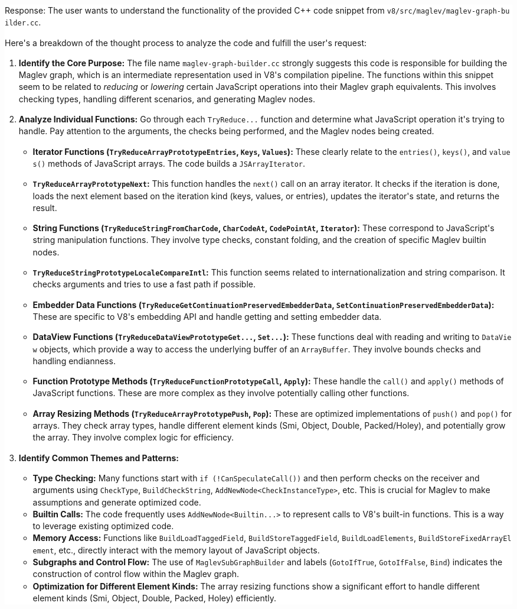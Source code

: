 Response:
The user wants to understand the functionality of the provided C++ code snippet from `v8/src/maglev/maglev-graph-builder.cc`.

Here's a breakdown of the thought process to analyze the code and fulfill the user's request:

1. **Identify the Core Purpose:**  The file name `maglev-graph-builder.cc` strongly suggests this code is responsible for building the Maglev graph, which is an intermediate representation used in V8's compilation pipeline. The functions within this snippet seem to be related to *reducing* or *lowering* certain JavaScript operations into their Maglev graph equivalents. This involves checking types, handling different scenarios, and generating Maglev nodes.

2. **Analyze Individual Functions:**  Go through each `TryReduce...` function and determine what JavaScript operation it's trying to handle. Pay attention to the arguments, the checks being performed, and the Maglev nodes being created.

    * **Iterator Functions (`TryReduceArrayPrototypeEntries`, `Keys`, `Values`):** These clearly relate to the `entries()`, `keys()`, and `values()` methods of JavaScript arrays. The code builds a `JSArrayIterator`.

    * **`TryReduceArrayPrototypeNext`:** This function handles the `next()` call on an array iterator. It checks if the iteration is done, loads the next element based on the iteration kind (keys, values, or entries), updates the iterator's state, and returns the result.

    * **String Functions (`TryReduceStringFromCharCode`, `CharCodeAt`, `CodePointAt`, `Iterator`):**  These correspond to JavaScript's string manipulation functions. They involve type checks, constant folding, and the creation of specific Maglev builtin nodes.

    * **`TryReduceStringPrototypeLocaleCompareIntl`:** This function seems related to internationalization and string comparison. It checks arguments and tries to use a fast path if possible.

    * **Embedder Data Functions (`TryReduceGetContinuationPreservedEmbedderData`, `SetContinuationPreservedEmbedderData`):**  These are specific to V8's embedding API and handle getting and setting embedder data.

    * **DataView Functions (`TryReduceDataViewPrototypeGet...`, `Set...`):**  These functions deal with reading and writing to `DataView` objects, which provide a way to access the underlying buffer of an `ArrayBuffer`. They involve bounds checks and handling endianness.

    * **Function Prototype Methods (`TryReduceFunctionPrototypeCall`, `Apply`):** These handle the `call()` and `apply()` methods of JavaScript functions. These are more complex as they involve potentially calling other functions.

    * **Array Resizing Methods (`TryReduceArrayPrototypePush`, `Pop`):** These are optimized implementations of `push()` and `pop()` for arrays. They check array types, handle different element kinds (Smi, Object, Double, Packed/Holey), and potentially grow the array. They involve complex logic for efficiency.

3. **Identify Common Themes and Patterns:**

    * **Type Checking:**  Many functions start with `if (!CanSpeculateCall())` and then perform checks on the receiver and arguments using `CheckType`, `BuildCheckString`, `AddNewNode<CheckInstanceType>`, etc. This is crucial for Maglev to make assumptions and generate optimized code.
    * **Builtin Calls:**  The code frequently uses `AddNewNode<Builtin...>` to represent calls to V8's built-in functions. This is a way to leverage existing optimized code.
    * **Memory Access:** Functions like `BuildLoadTaggedField`, `BuildStoreTaggedField`, `BuildLoadElements`, `BuildStoreFixedArrayElement`, etc., directly interact with the memory layout of JavaScript objects.
    * **Subgraphs and Control Flow:** The use of `MaglevSubGraphBuilder` and labels (`GotoIfTrue`, `GotoIfFalse`, `Bind`) indicates the construction of control flow within the Maglev graph.
    * **Optimization for Different Element Kinds:** The array resizing functions show a significant effort to handle different element kinds (Smi, Object, Double, Packed, Holey) efficiently.
